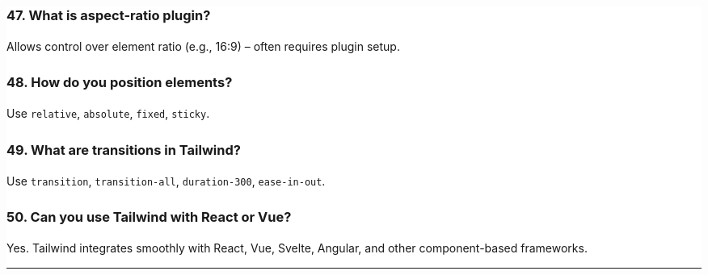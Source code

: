 ### 47. **What is aspect-ratio plugin?**
Allows control over element ratio (e.g., 16:9) – often requires plugin setup.

### 48. **How do you position elements?**
Use `relative`, `absolute`, `fixed`, `sticky`.

### 49. **What are transitions in Tailwind?**
Use `transition`, `transition-all`, `duration-300`, `ease-in-out`.

### 50. **Can you use Tailwind with React or Vue?**
Yes. Tailwind integrates smoothly with React, Vue, Svelte, Angular, and other component-based frameworks.

---
